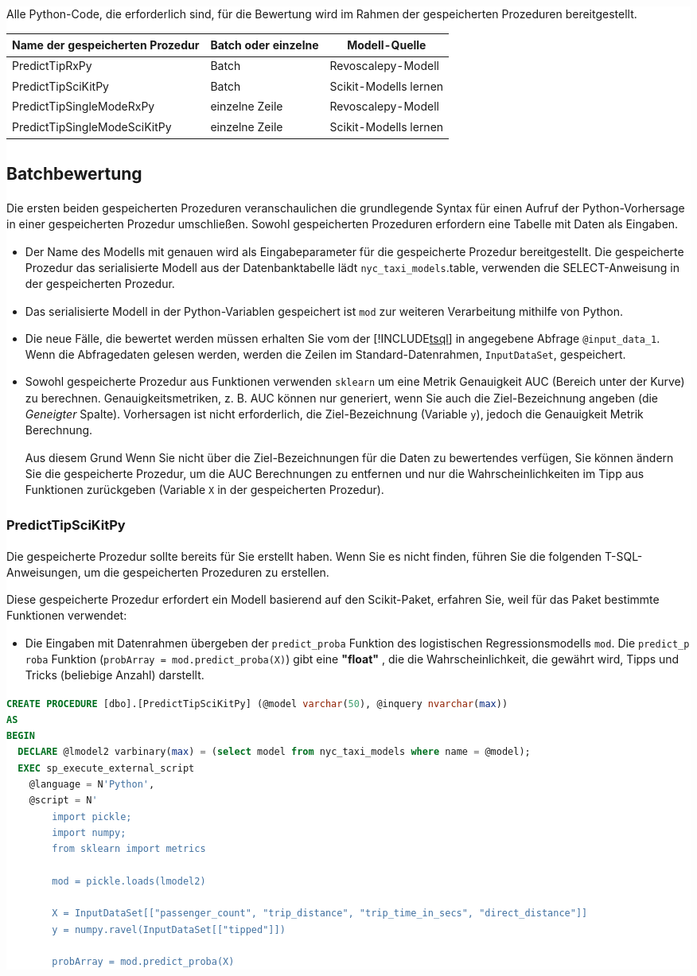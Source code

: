 Alle Python-Code, die erforderlich sind, für die Bewertung wird im Rahmen der gespeicherten Prozeduren bereitgestellt.

| Name der gespeicherten Prozedur | Batch oder einzelne | Modell-Quelle|
|----|----|----|
|PredictTipRxPy|Batch| Revoscalepy-Modell|
|PredictTipSciKitPy|Batch |Scikit-Modells lernen|
|PredictTipSingleModeRxPy|einzelne Zeile| Revoscalepy-Modell|
|PredictTipSingleModeSciKitPy|einzelne Zeile| Scikit-Modells lernen|

## <a name="batch-scoring"></a>Batchbewertung

Die ersten beiden gespeicherten Prozeduren veranschaulichen die grundlegende Syntax für einen Aufruf der Python-Vorhersage in einer gespeicherten Prozedur umschließen. Sowohl gespeicherten Prozeduren erfordern eine Tabelle mit Daten als Eingaben.

- Der Name des Modells mit genauen wird als Eingabeparameter für die gespeicherte Prozedur bereitgestellt. Die gespeicherte Prozedur das serialisierte Modell aus der Datenbanktabelle lädt `nyc_taxi_models`.table, verwenden die SELECT-Anweisung in der gespeicherten Prozedur.
- Das serialisierte Modell in der Python-Variablen gespeichert ist `mod` zur weiteren Verarbeitung mithilfe von Python.
- Die neue Fälle, die bewertet werden müssen erhalten Sie vom der [!INCLUDE[tsql](../../includes/tsql-md.md)] in angegebene Abfrage `@input_data_1`. Wenn die Abfragedaten gelesen werden, werden die Zeilen im Standard-Datenrahmen, `InputDataSet`, gespeichert.
- Sowohl gespeicherte Prozedur aus Funktionen verwenden `sklearn` um eine Metrik Genauigkeit AUC (Bereich unter der Kurve) zu berechnen. Genauigkeitsmetriken, z. B. AUC können nur generiert, wenn Sie auch die Ziel-Bezeichnung angeben (die _Geneigter_ Spalte). Vorhersagen ist nicht erforderlich, die Ziel-Bezeichnung (Variable `y`), jedoch die Genauigkeit Metrik Berechnung.

    Aus diesem Grund Wenn Sie nicht über die Ziel-Bezeichnungen für die Daten zu bewertendes verfügen, Sie können ändern Sie die gespeicherte Prozedur, um die AUC Berechnungen zu entfernen und nur die Wahrscheinlichkeiten im Tipp aus Funktionen zurückgeben (Variable `X` in der gespeicherten Prozedur).

### <a name="predicttipscikitpy"></a>PredictTipSciKitPy

Die gespeicherte Prozedur sollte bereits für Sie erstellt haben. Wenn Sie es nicht finden, führen Sie die folgenden T-SQL-Anweisungen, um die gespeicherten Prozeduren zu erstellen.

Diese gespeicherte Prozedur erfordert ein Modell basierend auf den Scikit-Paket, erfahren Sie, weil für das Paket bestimmte Funktionen verwendet:

+ Die Eingaben mit Datenrahmen übergeben der `predict_proba` Funktion des logistischen Regressionsmodells `mod`. Die `predict_proba` Funktion (`probArray = mod.predict_proba(X)`) gibt eine **"float"** , die die Wahrscheinlichkeit, die gewährt wird, Tipps und Tricks (beliebige Anzahl) darstellt.

```SQL
CREATE PROCEDURE [dbo].[PredictTipSciKitPy] (@model varchar(50), @inquery nvarchar(max))
AS
BEGIN
  DECLARE @lmodel2 varbinary(max) = (select model from nyc_taxi_models where name = @model);
  EXEC sp_execute_external_script
    @language = N'Python',
    @script = N'
        import pickle;
        import numpy;
        from sklearn import metrics
        
        mod = pickle.loads(lmodel2)
        
        X = InputDataSet[["passenger_count", "trip_distance", "trip_time_in_secs", "direct_distance"]]
        y = numpy.ravel(InputDataSet[["tipped"]])
        
        probArray = mod.predict_proba(X)
```